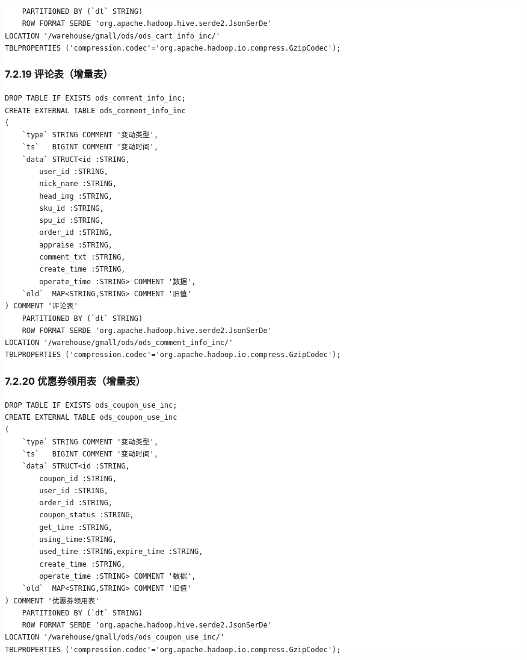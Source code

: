 ```hive
    PARTITIONED BY (`dt` STRING)
    ROW FORMAT SERDE 'org.apache.hadoop.hive.serde2.JsonSerDe'
LOCATION '/warehouse/gmall/ods/ods_cart_info_inc/'
TBLPROPERTIES ('compression.codec'='org.apache.hadoop.io.compress.GzipCodec');
```

### 7.2.19 评论表（增量表）

```hive
DROP TABLE IF EXISTS ods_comment_info_inc;
CREATE EXTERNAL TABLE ods_comment_info_inc
(
    `type` STRING COMMENT '变动类型',
    `ts`   BIGINT COMMENT '变动时间',
    `data` STRUCT<id :STRING,
        user_id :STRING,
        nick_name :STRING,
        head_img :STRING,
        sku_id :STRING,
        spu_id :STRING,
        order_id :STRING,
        appraise :STRING,
        comment_txt :STRING,
        create_time :STRING,
        operate_time :STRING> COMMENT '数据',
    `old`  MAP<STRING,STRING> COMMENT '旧值'
) COMMENT '评论表'
    PARTITIONED BY (`dt` STRING)
    ROW FORMAT SERDE 'org.apache.hadoop.hive.serde2.JsonSerDe'
LOCATION '/warehouse/gmall/ods/ods_comment_info_inc/'
TBLPROPERTIES ('compression.codec'='org.apache.hadoop.io.compress.GzipCodec');
```

### 7.2.20 优惠券领用表（增量表）

```hive
DROP TABLE IF EXISTS ods_coupon_use_inc;
CREATE EXTERNAL TABLE ods_coupon_use_inc
(
    `type` STRING COMMENT '变动类型',
    `ts`   BIGINT COMMENT '变动时间',
    `data` STRUCT<id :STRING, 
        coupon_id :STRING,
        user_id :STRING,
        order_id :STRING,
        coupon_status :STRING,
        get_time :STRING,
        using_time:STRING,
        used_time :STRING,expire_time :STRING, 
        create_time :STRING,
        operate_time :STRING> COMMENT '数据',
    `old`  MAP<STRING,STRING> COMMENT '旧值'
) COMMENT '优惠券领用表'
    PARTITIONED BY (`dt` STRING)
    ROW FORMAT SERDE 'org.apache.hadoop.hive.serde2.JsonSerDe'
LOCATION '/warehouse/gmall/ods/ods_coupon_use_inc/'
TBLPROPERTIES ('compression.codec'='org.apache.hadoop.io.compress.GzipCodec');
```
